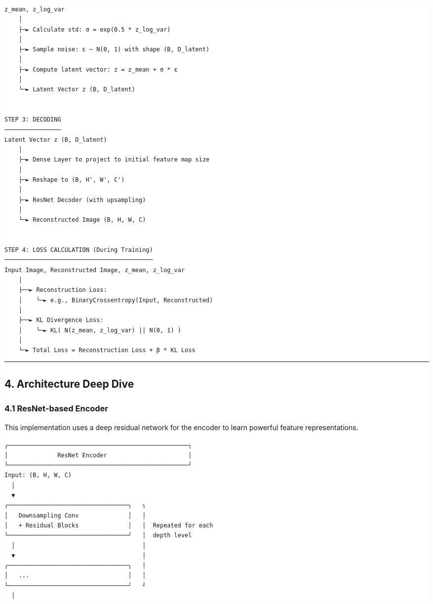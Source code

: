 ```
z_mean, z_log_var
    │
    ├─► Calculate std: σ = exp(0.5 * z_log_var)
    │
    ├─► Sample noise: ε ~ N(0, 1) with shape (B, D_latent)
    │
    ├─► Compute latent vector: z = z_mean + σ * ε
    │
    └─► Latent Vector z (B, D_latent)


STEP 3: DECODING
────────────────
Latent Vector z (B, D_latent)
    │
    ├─► Dense Layer to project to initial feature map size
    │
    ├─► Reshape to (B, H', W', C')
    │
    ├─► ResNet Decoder (with upsampling)
    │
    └─► Reconstructed Image (B, H, W, C)


STEP 4: LOSS CALCULATION (During Training)
──────────────────────────────────────────
Input Image, Reconstructed Image, z_mean, z_log_var
    │
    ├──► Reconstruction Loss:
    │    └─► e.g., BinaryCrossentropy(Input, Reconstructed)
    │
    ├──► KL Divergence Loss:
    │    └─► KL( N(z_mean, z_log_var) || N(0, 1) )
    │
    └─► Total Loss = Reconstruction Loss + β * KL Loss
```

---

## 4. Architecture Deep Dive

### 4.1 ResNet-based Encoder

This implementation uses a deep residual network for the encoder to learn powerful feature representations.

```
┌───────────────────────────────────────────────────┐
│              ResNet Encoder                       │
└───────────────────────────────────────────────────┘
Input: (B, H, W, C)
  │
  ▼
┌──────────────────────────────────┐   ┐
│   Downsampling Conv              │   │
│   + Residual Blocks              │   │  Repeated for each
└──────────────────────────────────┘   │  depth level
  │                                    │
  ▼                                    │
┌──────────────────────────────────┐   │
│   ...                            │   │
└──────────────────────────────────┘   ┘
  │
```